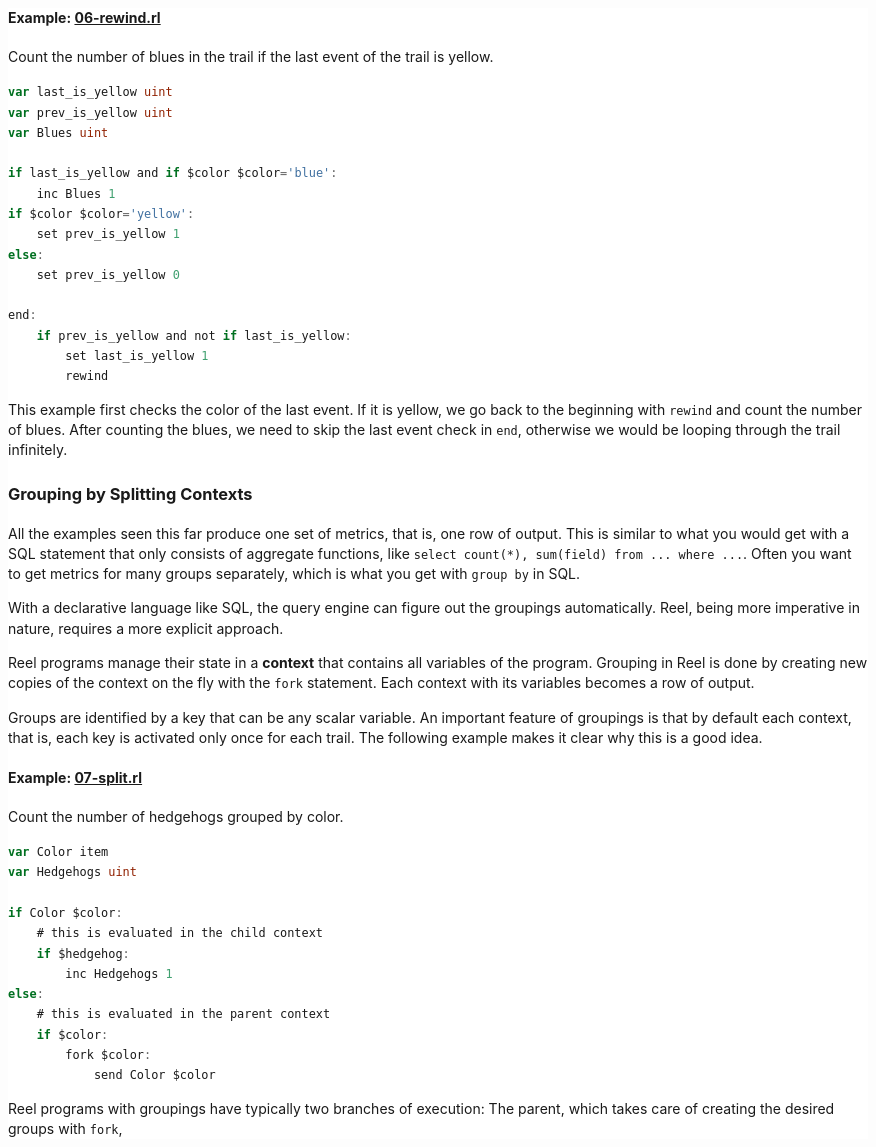 
#### Example: [06-rewind.rl](/doc/06-rewind.rl)
Count the number of blues in the trail if the last event of the trail is yellow.
```Go
var last_is_yellow uint
var prev_is_yellow uint
var Blues uint

if last_is_yellow and if $color $color='blue':
    inc Blues 1
if $color $color='yellow':
    set prev_is_yellow 1
else:
    set prev_is_yellow 0

end:
    if prev_is_yellow and not if last_is_yellow:
        set last_is_yellow 1
        rewind
```
This example first checks the color of the last event. If it is yellow,
we go back to the beginning with `rewind` and count the number of blues.
After counting the blues, we need to skip the last event check in `end`,
otherwise we would be looping through the trail infinitely.

### Grouping by Splitting Contexts

All the examples seen this far produce one set of metrics, that is,
one row of output. This is similar to what you would get with a SQL
statement that only consists of aggregate functions, like `select
count(*), sum(field) from ... where ...`. Often you want to get metrics
for many groups separately, which is what you get with `group by` in
SQL.

With a declarative language like SQL, the query engine can figure out
the groupings automatically. Reel, being more imperative in nature,
requires a more explicit approach.

Reel programs manage their state in a **context** that contains all
variables of the program. Grouping in Reel is done by creating new
copies of the context on the fly with the `fork` statement. Each
context with its variables becomes a row of output.

Groups are identified by a key that can be any scalar variable. An
important feature of groupings is that by default each context, that is,
each key is activated only once for each trail. The following example
makes it clear why this is a good idea.

#### Example: [07-split.rl](/doc/07-split.rl)
Count the number of hedgehogs grouped by color.
```Go
var Color item
var Hedgehogs uint

if Color $color:
    # this is evaluated in the child context
    if $hedgehog:
        inc Hedgehogs 1
else:
    # this is evaluated in the parent context
    if $color:
        fork $color:
            send Color $color
```
Reel programs with groupings have typically two branches of execution:
The parent, which takes care of creating the desired groups with `fork`,
